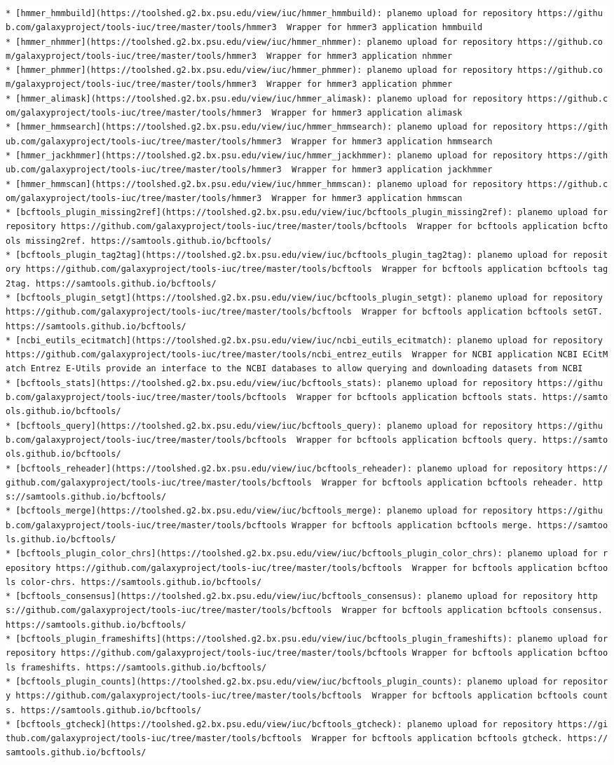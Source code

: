     * [hmmer_hmmbuild](https://toolshed.g2.bx.psu.edu/view/iuc/hmmer_hmmbuild): planemo upload for repository https://github.com/galaxyproject/tools-iuc/tree/master/tools/hmmer3  Wrapper for hmmer3 application hmmbuild
    * [hmmer_nhmmer](https://toolshed.g2.bx.psu.edu/view/iuc/hmmer_nhmmer): planemo upload for repository https://github.com/galaxyproject/tools-iuc/tree/master/tools/hmmer3  Wrapper for hmmer3 application nhmmer
    * [hmmer_phmmer](https://toolshed.g2.bx.psu.edu/view/iuc/hmmer_phmmer): planemo upload for repository https://github.com/galaxyproject/tools-iuc/tree/master/tools/hmmer3  Wrapper for hmmer3 application phmmer
    * [hmmer_alimask](https://toolshed.g2.bx.psu.edu/view/iuc/hmmer_alimask): planemo upload for repository https://github.com/galaxyproject/tools-iuc/tree/master/tools/hmmer3  Wrapper for hmmer3 application alimask
    * [hmmer_hmmsearch](https://toolshed.g2.bx.psu.edu/view/iuc/hmmer_hmmsearch): planemo upload for repository https://github.com/galaxyproject/tools-iuc/tree/master/tools/hmmer3  Wrapper for hmmer3 application hmmsearch
    * [hmmer_jackhmmer](https://toolshed.g2.bx.psu.edu/view/iuc/hmmer_jackhmmer): planemo upload for repository https://github.com/galaxyproject/tools-iuc/tree/master/tools/hmmer3  Wrapper for hmmer3 application jackhmmer
    * [hmmer_hmmscan](https://toolshed.g2.bx.psu.edu/view/iuc/hmmer_hmmscan): planemo upload for repository https://github.com/galaxyproject/tools-iuc/tree/master/tools/hmmer3  Wrapper for hmmer3 application hmmscan
    * [bcftools_plugin_missing2ref](https://toolshed.g2.bx.psu.edu/view/iuc/bcftools_plugin_missing2ref): planemo upload for repository https://github.com/galaxyproject/tools-iuc/tree/master/tools/bcftools  Wrapper for bcftools application bcftools missing2ref. https://samtools.github.io/bcftools/
    * [bcftools_plugin_tag2tag](https://toolshed.g2.bx.psu.edu/view/iuc/bcftools_plugin_tag2tag): planemo upload for repository https://github.com/galaxyproject/tools-iuc/tree/master/tools/bcftools  Wrapper for bcftools application bcftools tag2tag. https://samtools.github.io/bcftools/
    * [bcftools_plugin_setgt](https://toolshed.g2.bx.psu.edu/view/iuc/bcftools_plugin_setgt): planemo upload for repository https://github.com/galaxyproject/tools-iuc/tree/master/tools/bcftools  Wrapper for bcftools application bcftools setGT. https://samtools.github.io/bcftools/
    * [ncbi_eutils_ecitmatch](https://toolshed.g2.bx.psu.edu/view/iuc/ncbi_eutils_ecitmatch): planemo upload for repository https://github.com/galaxyproject/tools-iuc/tree/master/tools/ncbi_entrez_eutils  Wrapper for NCBI application NCBI ECitMatch Entrez E-Utils provide an interface to the NCBI databases to allow querying and downloading datasets from NCBI
    * [bcftools_stats](https://toolshed.g2.bx.psu.edu/view/iuc/bcftools_stats): planemo upload for repository https://github.com/galaxyproject/tools-iuc/tree/master/tools/bcftools  Wrapper for bcftools application bcftools stats. https://samtools.github.io/bcftools/
    * [bcftools_query](https://toolshed.g2.bx.psu.edu/view/iuc/bcftools_query): planemo upload for repository https://github.com/galaxyproject/tools-iuc/tree/master/tools/bcftools  Wrapper for bcftools application bcftools query. https://samtools.github.io/bcftools/
    * [bcftools_reheader](https://toolshed.g2.bx.psu.edu/view/iuc/bcftools_reheader): planemo upload for repository https://github.com/galaxyproject/tools-iuc/tree/master/tools/bcftools  Wrapper for bcftools application bcftools reheader. https://samtools.github.io/bcftools/
    * [bcftools_merge](https://toolshed.g2.bx.psu.edu/view/iuc/bcftools_merge): planemo upload for repository https://github.com/galaxyproject/tools-iuc/tree/master/tools/bcftools Wrapper for bcftools application bcftools merge. https://samtools.github.io/bcftools/
    * [bcftools_plugin_color_chrs](https://toolshed.g2.bx.psu.edu/view/iuc/bcftools_plugin_color_chrs): planemo upload for repository https://github.com/galaxyproject/tools-iuc/tree/master/tools/bcftools  Wrapper for bcftools application bcftools color-chrs. https://samtools.github.io/bcftools/
    * [bcftools_consensus](https://toolshed.g2.bx.psu.edu/view/iuc/bcftools_consensus): planemo upload for repository https://github.com/galaxyproject/tools-iuc/tree/master/tools/bcftools  Wrapper for bcftools application bcftools consensus. https://samtools.github.io/bcftools/
    * [bcftools_plugin_frameshifts](https://toolshed.g2.bx.psu.edu/view/iuc/bcftools_plugin_frameshifts): planemo upload for repository https://github.com/galaxyproject/tools-iuc/tree/master/tools/bcftools Wrapper for bcftools application bcftools frameshifts. https://samtools.github.io/bcftools/
    * [bcftools_plugin_counts](https://toolshed.g2.bx.psu.edu/view/iuc/bcftools_plugin_counts): planemo upload for repository https://github.com/galaxyproject/tools-iuc/tree/master/tools/bcftools  Wrapper for bcftools application bcftools counts. https://samtools.github.io/bcftools/
    * [bcftools_gtcheck](https://toolshed.g2.bx.psu.edu/view/iuc/bcftools_gtcheck): planemo upload for repository https://github.com/galaxyproject/tools-iuc/tree/master/tools/bcftools  Wrapper for bcftools application bcftools gtcheck. https://samtools.github.io/bcftools/